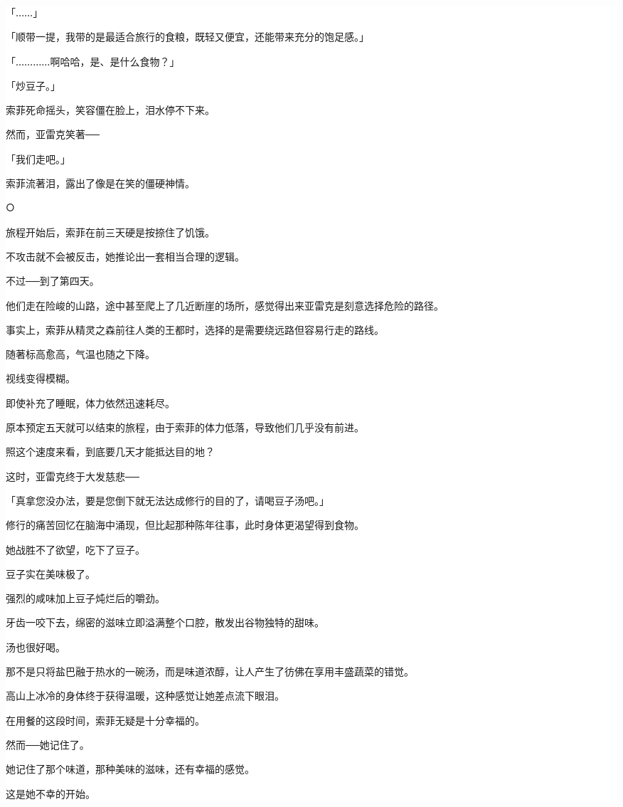 「……」

「顺带一提，我带的是最适合旅行的食粮，既轻又便宜，还能带来充分的饱足感。」

「…………啊哈哈，是、是什么食物？」

「炒豆子。」

索菲死命摇头，笑容僵在脸上，泪水停不下来。

然而，亚雷克笑著──

「我们走吧。」

索菲流著泪，露出了像是在笑的僵硬神情。

○

旅程开始后，索菲在前三天硬是按捺住了饥饿。

不攻击就不会被反击，她推论出一套相当合理的逻辑。

不过──到了第四天。

他们走在险峻的山路，途中甚至爬上了几近断崖的场所，感觉得出来亚雷克是刻意选择危险的路径。

事实上，索菲从精灵之森前往人类的王都时，选择的是需要绕远路但容易行走的路线。

随著标高愈高，气温也随之下降。

视线变得模糊。

即使补充了睡眠，体力依然迅速耗尽。

原本预定五天就可以结束的旅程，由于索菲的体力低落，导致他们几乎没有前进。

照这个速度来看，到底要几天才能抵达目的地？

这时，亚雷克终于大发慈悲──

「真拿您没办法，要是您倒下就无法达成修行的目的了，请喝豆子汤吧。」

修行的痛苦回忆在脑海中涌现，但比起那种陈年往事，此时身体更渴望得到食物。

她战胜不了欲望，吃下了豆子。

豆子实在美味极了。

强烈的咸味加上豆子炖烂后的嚼劲。

牙齿一咬下去，绵密的滋味立即溢满整个口腔，散发出谷物独特的甜味。

汤也很好喝。

那不是只将盐巴融于热水的一碗汤，而是味道浓醇，让人产生了彷佛在享用丰盛蔬菜的错觉。

高山上冰冷的身体终于获得温暖，这种感觉让她差点流下眼泪。

在用餐的这段时间，索菲无疑是十分幸福的。

然而──她记住了。

她记住了那个味道，那种美味的滋味，还有幸福的感觉。

这是她不幸的开始。
